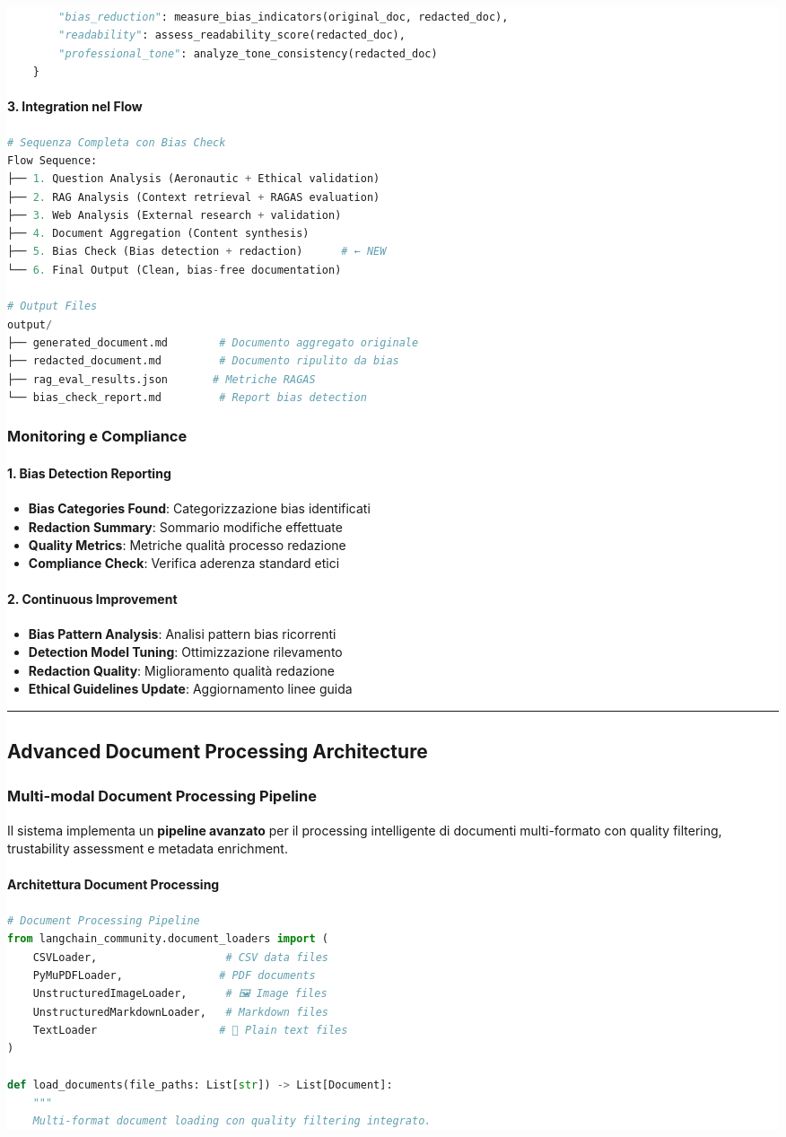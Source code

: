 ```python
        "bias_reduction": measure_bias_indicators(original_doc, redacted_doc),
        "readability": assess_readability_score(redacted_doc),
        "professional_tone": analyze_tone_consistency(redacted_doc)
    }
```

#### **3. Integration nel Flow**

```python
# Sequenza Completa con Bias Check
Flow Sequence:
├── 1. Question Analysis (Aeronautic + Ethical validation)
├── 2. RAG Analysis (Context retrieval + RAGAS evaluation)  
├── 3. Web Analysis (External research + validation)
├── 4. Document Aggregation (Content synthesis)
├── 5. Bias Check (Bias detection + redaction)      # ← NEW
└── 6. Final Output (Clean, bias-free documentation)

# Output Files
output/
├── generated_document.md        # Documento aggregato originale
├── redacted_document.md         # Documento ripulito da bias
├── rag_eval_results.json       # Metriche RAGAS
└── bias_check_report.md         # Report bias detection
```

### Monitoring e Compliance

#### **1. Bias Detection Reporting**
- **Bias Categories Found**: Categorizzazione bias identificati
- **Redaction Summary**: Sommario modifiche effettuate
- **Quality Metrics**: Metriche qualità processo redazione
- **Compliance Check**: Verifica aderenza standard etici

#### **2. Continuous Improvement**
- **Bias Pattern Analysis**: Analisi pattern bias ricorrenti
- **Detection Model Tuning**: Ottimizzazione rilevamento
- **Redaction Quality**: Miglioramento qualità redazione
- **Ethical Guidelines Update**: Aggiornamento linee guida

---

## Advanced Document Processing Architecture

### Multi-modal Document Processing Pipeline

Il sistema implementa un **pipeline avanzato** per il processing intelligente di documenti multi-formato con quality filtering, trustability assessment e metadata enrichment.

#### **Architettura Document Processing**

```python
# Document Processing Pipeline
from langchain_community.document_loaders import (
    CSVLoader,                    # CSV data files
    PyMuPDFLoader,               # PDF documents  
    UnstructuredImageLoader,      # 🖼️ Image files
    UnstructuredMarkdownLoader,   # Markdown files
    TextLoader                   # 📃 Plain text files
)

def load_documents(file_paths: List[str]) -> List[Document]:
    """
    Multi-format document loading con quality filtering integrato.
```
